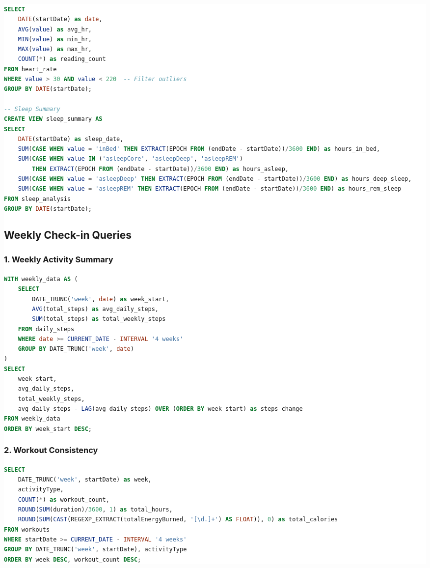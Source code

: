 ```sql
SELECT 
    DATE(startDate) as date,
    AVG(value) as avg_hr,
    MIN(value) as min_hr,
    MAX(value) as max_hr,
    COUNT(*) as reading_count
FROM heart_rate
WHERE value > 30 AND value < 220  -- Filter outliers
GROUP BY DATE(startDate);

-- Sleep Summary
CREATE VIEW sleep_summary AS
SELECT 
    DATE(startDate) as sleep_date,
    SUM(CASE WHEN value = 'inBed' THEN EXTRACT(EPOCH FROM (endDate - startDate))/3600 END) as hours_in_bed,
    SUM(CASE WHEN value IN ('asleepCore', 'asleepDeep', 'asleepREM') 
        THEN EXTRACT(EPOCH FROM (endDate - startDate))/3600 END) as hours_asleep,
    SUM(CASE WHEN value = 'asleepDeep' THEN EXTRACT(EPOCH FROM (endDate - startDate))/3600 END) as hours_deep_sleep,
    SUM(CASE WHEN value = 'asleepREM' THEN EXTRACT(EPOCH FROM (endDate - startDate))/3600 END) as hours_rem_sleep
FROM sleep_analysis
GROUP BY DATE(startDate);
```

## Weekly Check-in Queries

### 1. Weekly Activity Summary
```sql
WITH weekly_data AS (
    SELECT 
        DATE_TRUNC('week', date) as week_start,
        AVG(total_steps) as avg_daily_steps,
        SUM(total_steps) as total_weekly_steps
    FROM daily_steps
    WHERE date >= CURRENT_DATE - INTERVAL '4 weeks'
    GROUP BY DATE_TRUNC('week', date)
)
SELECT 
    week_start,
    avg_daily_steps,
    total_weekly_steps,
    avg_daily_steps - LAG(avg_daily_steps) OVER (ORDER BY week_start) as steps_change
FROM weekly_data
ORDER BY week_start DESC;
```

### 2. Workout Consistency
```sql
SELECT 
    DATE_TRUNC('week', startDate) as week,
    activityType,
    COUNT(*) as workout_count,
    ROUND(SUM(duration)/3600, 1) as total_hours,
    ROUND(SUM(CAST(REGEXP_EXTRACT(totalEnergyBurned, '[\d.]+') AS FLOAT)), 0) as total_calories
FROM workouts
WHERE startDate >= CURRENT_DATE - INTERVAL '4 weeks'
GROUP BY DATE_TRUNC('week', startDate), activityType
ORDER BY week DESC, workout_count DESC;
```

